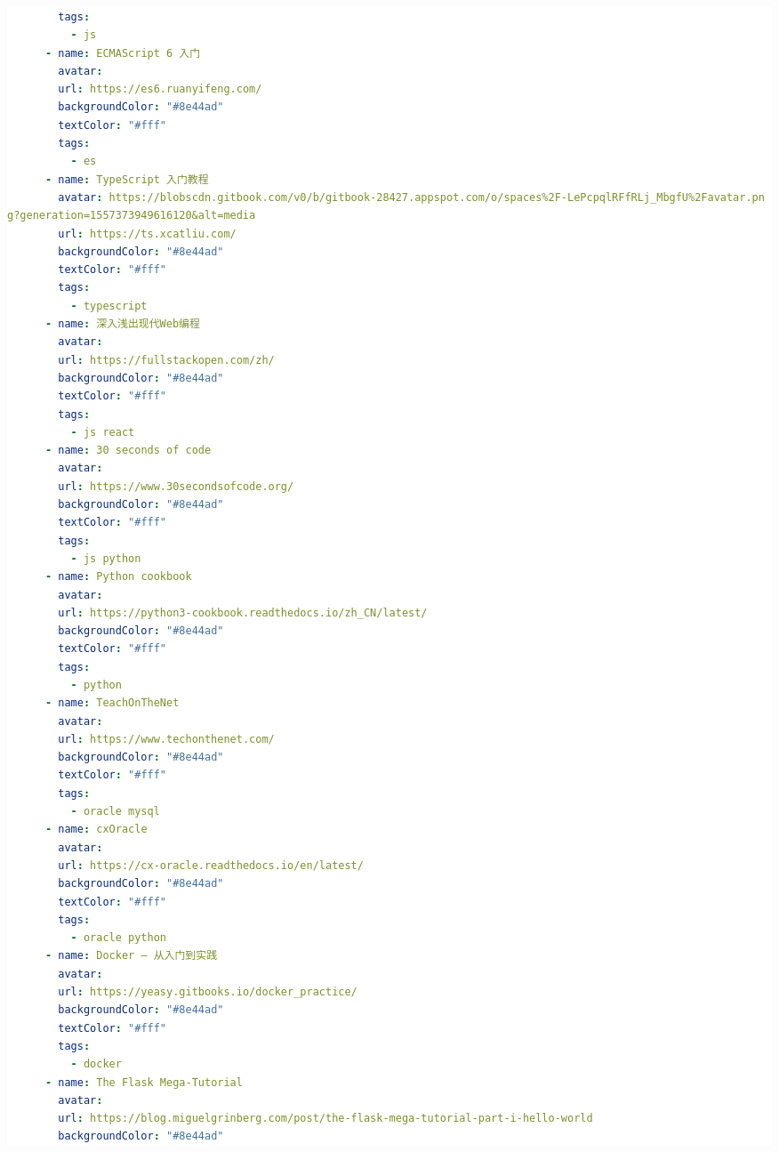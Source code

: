 ```yaml
        tags:
          - js
      - name: ECMAScript 6 入门
        avatar:
        url: https://es6.ruanyifeng.com/
        backgroundColor: "#8e44ad"
        textColor: "#fff"
        tags:
          - es
      - name: TypeScript 入门教程
        avatar: https://blobscdn.gitbook.com/v0/b/gitbook-28427.appspot.com/o/spaces%2F-LePcpqlRFfRLj_MbgfU%2Favatar.png?generation=1557373949616120&alt=media
        url: https://ts.xcatliu.com/
        backgroundColor: "#8e44ad"
        textColor: "#fff"
        tags:
          - typescript
      - name: 深入浅出现代Web编程
        avatar:
        url: https://fullstackopen.com/zh/
        backgroundColor: "#8e44ad"
        textColor: "#fff"
        tags:
          - js react
      - name: 30 seconds of code
        avatar:
        url: https://www.30secondsofcode.org/
        backgroundColor: "#8e44ad"
        textColor: "#fff"
        tags:
          - js python
      - name: Python cookbook
        avatar:
        url: https://python3-cookbook.readthedocs.io/zh_CN/latest/
        backgroundColor: "#8e44ad"
        textColor: "#fff"
        tags:
          - python
      - name: TeachOnTheNet
        avatar:
        url: https://www.techonthenet.com/
        backgroundColor: "#8e44ad"
        textColor: "#fff"
        tags:
          - oracle mysql
      - name: cxOracle
        avatar:
        url: https://cx-oracle.readthedocs.io/en/latest/
        backgroundColor: "#8e44ad"
        textColor: "#fff"
        tags:
          - oracle python
      - name: Docker — 从入门到实践
        avatar:
        url: https://yeasy.gitbooks.io/docker_practice/
        backgroundColor: "#8e44ad"
        textColor: "#fff"
        tags:
          - docker
      - name: The Flask Mega-Tutorial
        avatar:
        url: https://blog.miguelgrinberg.com/post/the-flask-mega-tutorial-part-i-hello-world
        backgroundColor: "#8e44ad"
```